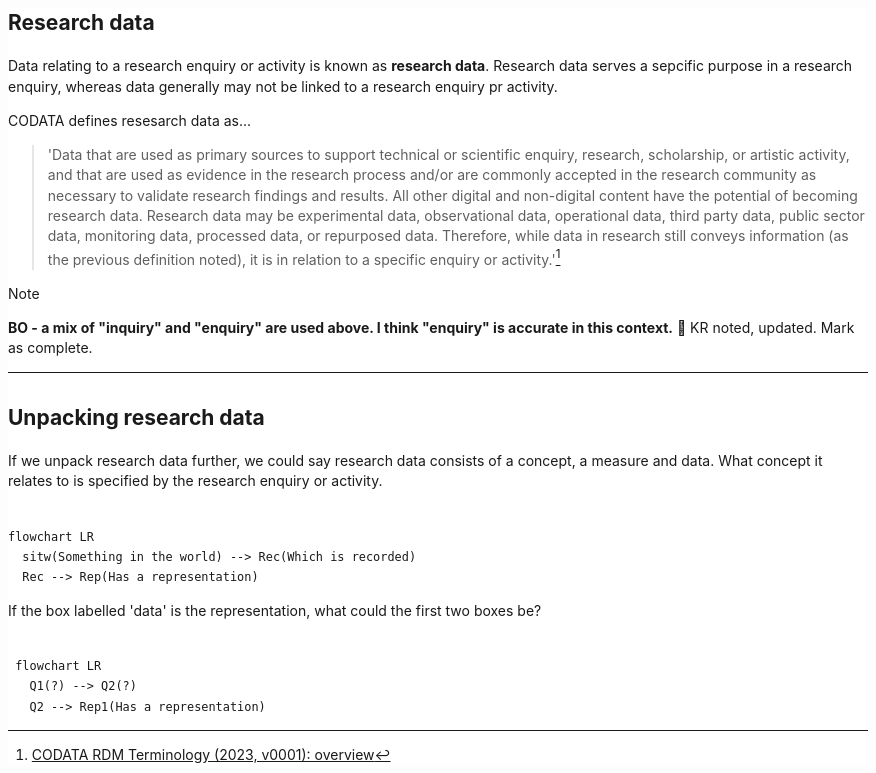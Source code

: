 

## Research data

Data relating to a research enquiry or activity is known as **research data**. Research data serves a sepcific purpose in a research enquiry, whereas data generally may not be linked to a research enquiry pr activity.

CODATA defines resesarch data as...

> 'Data that are used as primary sources to support technical or scientific enquiry, research, scholarship, or artistic activity, and that are used as evidence in the research process and/or are commonly accepted in the research community as necessary to validate research findings and
results. All other digital and non-digital content have the potential of becoming research data. Research data may be experimental data, observational data, operational data, third party data, public sector data, monitoring data, processed data, or repurposed data.
Therefore, while data in research still conveys information (as the previous definition noted), it is in relation to a specific enquiry or activity.'[^4]

[^4]: [CODATA RDM Terminology (2023, v0001): overview](10.5281/zenodo.10626169)


>[!NOTE]
>**BO - a mix of "inquiry" and "enquiry" are used above. I think "enquiry" is accurate in this context.**
> :large_blue_diamond: KR noted, updated. Mark as complete.
---

## Unpacking research data

If we unpack research data further, we could say research data consists of a concept, a measure and data.
What concept it relates to is specified by the research enquiry or activity.



  ``` mermaid
  
  flowchart LR
    sitw(Something in the world) --> Rec(Which is recorded)
    Rec --> Rep(Has a representation)

 ```

If the box labelled 'data' is the representation, what could the first two boxes be?

   ``` mermaid

    flowchart LR
      Q1(?) --> Q2(?)
      Q2 --> Rep1(Has a representation)

 ```


[^1]: ['Data', Wikipedia, webpage ]([10.5281/zenodo.10626169](https://en.wikipedia.org/wiki/Data#:~:text=Data%2C%20as%20a%20general%20concept,for%20better%20usage%20or%20processing.)
[^2]: ['What is Data?' IBM, webpage]((https://www.ibm.com/think/topics/data)
[^3]: [CODATA RDM Terminology (2023, v0001): overview](10.5281/zenodo.10626169)